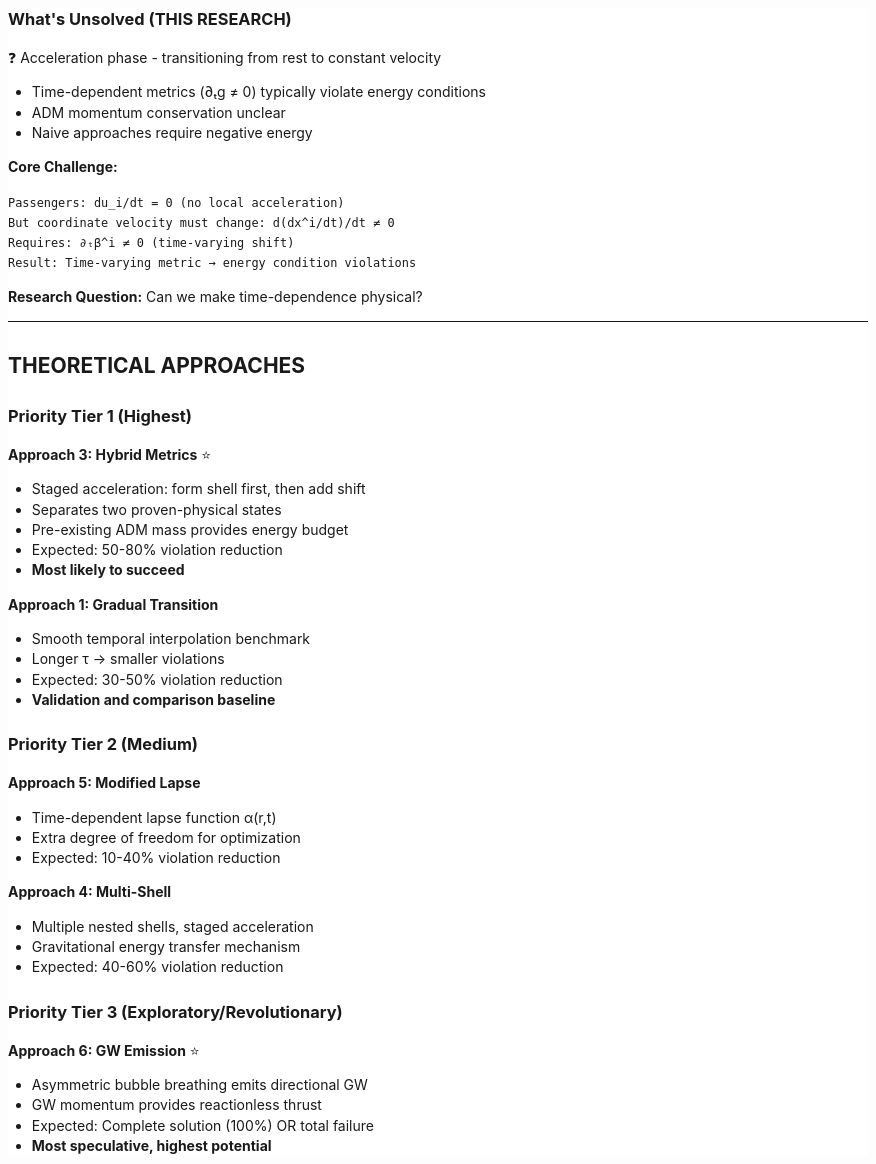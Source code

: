 ### What's Unsolved (THIS RESEARCH)
❓ Acceleration phase - transitioning from rest to constant velocity
- Time-dependent metrics (∂ₜg ≠ 0) typically violate energy conditions
- ADM momentum conservation unclear
- Naive approaches require negative energy

**Core Challenge:**
```
Passengers: du_i/dt = 0 (no local acceleration)
But coordinate velocity must change: d(dx^i/dt)/dt ≠ 0
Requires: ∂ₜβ^i ≠ 0 (time-varying shift)
Result: Time-varying metric → energy condition violations
```

**Research Question:** Can we make time-dependence physical?

---

## THEORETICAL APPROACHES

### Priority Tier 1 (Highest)

**Approach 3: Hybrid Metrics** ⭐
- Staged acceleration: form shell first, then add shift
- Separates two proven-physical states
- Pre-existing ADM mass provides energy budget
- Expected: 50-80% violation reduction
- **Most likely to succeed**

**Approach 1: Gradual Transition**
- Smooth temporal interpolation benchmark
- Longer τ → smaller violations
- Expected: 30-50% violation reduction
- **Validation and comparison baseline**

### Priority Tier 2 (Medium)

**Approach 5: Modified Lapse**
- Time-dependent lapse function α(r,t)
- Extra degree of freedom for optimization
- Expected: 10-40% violation reduction

**Approach 4: Multi-Shell**
- Multiple nested shells, staged acceleration
- Gravitational energy transfer mechanism
- Expected: 40-60% violation reduction

### Priority Tier 3 (Exploratory/Revolutionary)

**Approach 6: GW Emission** ⭐
- Asymmetric bubble breathing emits directional GW
- GW momentum provides reactionless thrust
- Expected: Complete solution (100%) OR total failure
- **Most speculative, highest potential**
